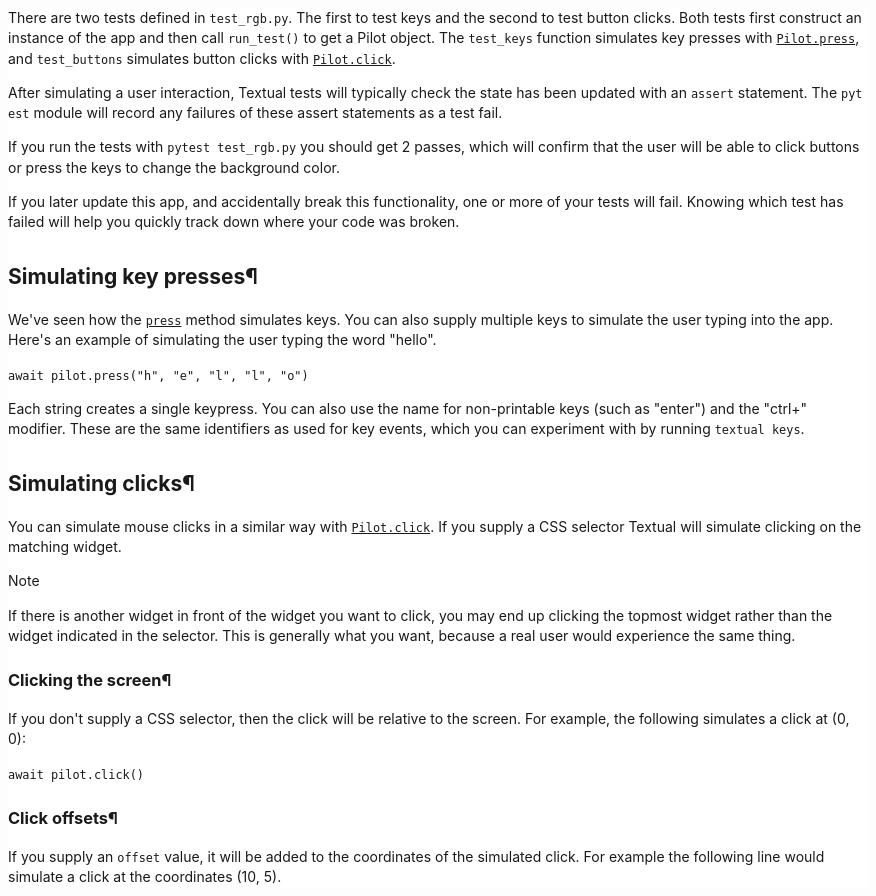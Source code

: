 There are two tests defined in `test_rgb.py`. The first to test keys and the second to test button clicks. Both tests first construct an instance of the app and then call `run_test()` to get a Pilot object. The `test_keys` function simulates key presses with [`Pilot.press`](https://textual.textualize.io/api/pilot/#textual.pilot.Pilot.press " press"), and `test_buttons` simulates button clicks with [`Pilot.click`](https://textual.textualize.io/api/pilot/#textual.pilot.Pilot.click " click").

After simulating a user interaction, Textual tests will typically check the state has been updated with an `assert` statement. The `pytest` module will record any failures of these assert statements as a test fail.

If you run the tests with `pytest test_rgb.py` you should get 2 passes, which will confirm that the user will be able to click buttons or press the keys to change the background color.

If you later update this app, and accidentally break this functionality, one or more of your tests will fail. Knowing which test has failed will help you quickly track down where your code was broken.

## Simulating key presses¶

We've seen how the [`press`](https://textual.textualize.io/api/pilot/#textual.pilot.Pilot " Pilot") method simulates keys. You can also supply multiple keys to simulate the user typing into the app. Here's an example of simulating the user typing the word "hello".

```
await pilot.press("h", "e", "l", "l", "o")
```

Each string creates a single keypress. You can also use the name for non-printable keys (such as "enter") and the "ctrl+" modifier. These are the same identifiers as used for key events, which you can experiment with by running `textual keys`.

## Simulating clicks¶

You can simulate mouse clicks in a similar way with [`Pilot.click`](https://textual.textualize.io/api/pilot/#textual.pilot.Pilot.click " click"). If you supply a CSS selector Textual will simulate clicking on the matching widget.

Note

If there is another widget in front of the widget you want to click, you may end up clicking the topmost widget rather than the widget indicated in the selector. This is generally what you want, because a real user would experience the same thing.

### Clicking the screen¶

If you don't supply a CSS selector, then the click will be relative to the screen. For example, the following simulates a click at (0, 0):

```
await pilot.click()
```

### Click offsets¶

If you supply an `offset` value, it will be added to the coordinates of the simulated click. For example the following line would simulate a click at the coordinates (10, 5).
